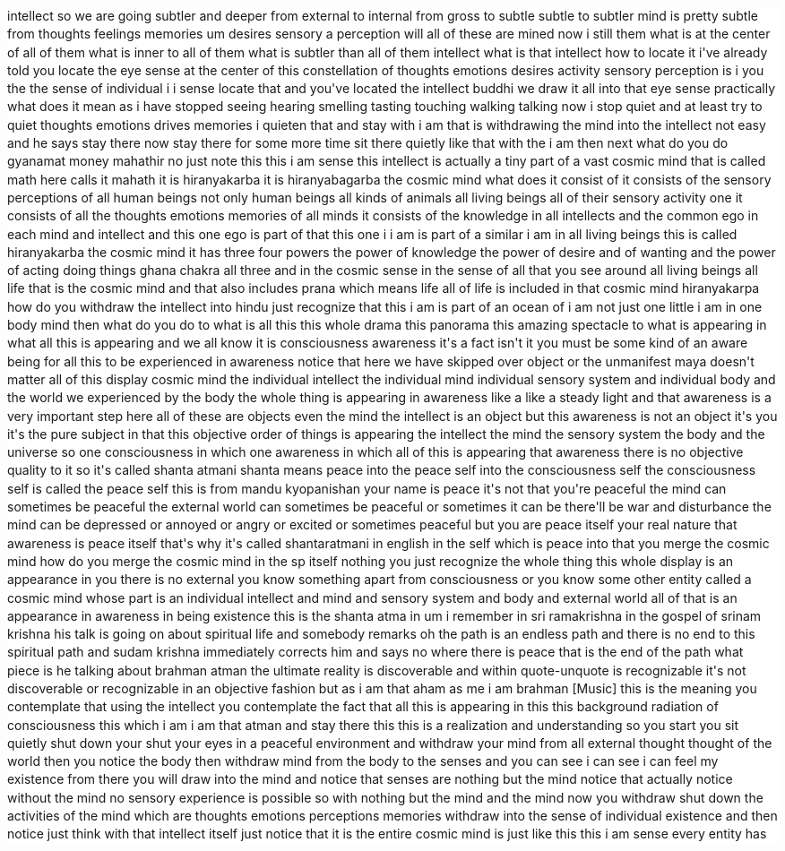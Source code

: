 intellect so we are going subtler and deeper from external to internal from gross to subtle subtle to subtler mind is pretty subtle from thoughts feelings memories um desires sensory a perception will all of these are mined now i still them what is at the center of all of them what is inner to all of them what is subtler than all of them intellect what is that intellect how to locate it i've already told you locate the eye sense at the center of this constellation of thoughts emotions desires activity sensory perception is i you the the sense of individual i i sense locate that and you've located the intellect buddhi we draw it all into that eye sense practically what does it mean as i have stopped seeing hearing smelling tasting touching walking talking now i stop quiet and at least try to quiet thoughts emotions drives memories i quieten that and stay with i am that is withdrawing the mind into the intellect not easy and he says stay there now stay there for some more time sit there quietly like that with the i am then next what do you do gyanamat money mahathir no just note this this i am sense this intellect is actually a tiny part of a vast cosmic mind that is called math here calls it mahath it is hiranyakarba it is hiranyabagarba the cosmic mind what does it consist of it consists of the sensory perceptions of all human beings not only human beings all kinds of animals all living beings all of their sensory activity one it consists of all the thoughts emotions memories of all minds it consists of the knowledge in all intellects and the common ego in each mind and intellect and this one ego is part of that this one i i am is part of a similar i am in all living beings this is called hiranyakarba the cosmic mind it has three four powers the power of knowledge the power of desire and of wanting and the power of acting doing things ghana chakra all three and in the cosmic sense in the sense of all that you see around all living beings all life that is the cosmic mind and that also includes prana which means life all of life is included in that cosmic mind hiranyakarpa how do you withdraw the intellect into hindu just recognize that this i am is part of an ocean of i am not just one little i am in one body mind then what do you do to what is all this this whole drama this panorama this amazing spectacle to what is appearing in what all this is appearing and we all know it is consciousness awareness it's a fact isn't it you must be some kind of an aware being for all this to be experienced in awareness notice that here we have skipped over object or the unmanifest maya doesn't matter all of this display cosmic mind the individual intellect the individual mind individual sensory system and individual body and the world we experienced by the body the whole thing is appearing in awareness like a like a steady light and that awareness is a very important step here all of these are objects even the mind the intellect is an object but this awareness is not an object it's you it's the pure subject in that this objective order of things is appearing the intellect the mind the sensory system the body and the universe so one consciousness in which one awareness in which all of this is appearing that awareness there is no objective quality to it so it's called shanta atmani shanta means peace into the peace self into the consciousness self the consciousness self is called the peace self this is from mandu kyopanishan your name is peace it's not that you're peaceful the mind can sometimes be peaceful the external world can sometimes be peaceful or sometimes it can be there'll be war and disturbance the mind can be depressed or annoyed or angry or excited or sometimes peaceful but you are peace itself your real nature that awareness is peace itself that's why it's called shantaratmani in english in the self which is peace into that you merge the cosmic mind how do you merge the cosmic mind in the sp itself nothing you just recognize the whole thing this whole display is an appearance in you there is no external you know something apart from consciousness or you know some other entity called a cosmic mind whose part is an individual intellect and mind and sensory system and body and external world all of that is an appearance in awareness in being existence this is the shanta atma in um i remember in sri ramakrishna in the gospel of srinam krishna his talk is going on about spiritual life and somebody remarks oh the path is an endless path and there is no end to this spiritual path and sudam krishna immediately corrects him and says no where there is peace that is the end of the path what piece is he talking about brahman atman the ultimate reality is discoverable and within quote-unquote is recognizable it's not discoverable or recognizable in an objective fashion but as i am that aham as me i am brahman [Music] this is the meaning you contemplate that using the intellect you contemplate the fact that all this is appearing in this this background radiation of consciousness this which i am i am that atman and stay there this this is a realization and understanding so you start you sit quietly shut down your shut your eyes in a peaceful environment and withdraw your mind from all external thought thought of the world then you notice the body then withdraw mind from the body to the senses and you can see i can see i can feel my existence from there you will draw into the mind and notice that senses are nothing but the mind notice that actually notice without the mind no sensory experience is possible so with nothing but the mind and the mind now you withdraw shut down the activities of the mind which are thoughts emotions perceptions memories withdraw into the sense of individual existence and then notice just think with that intellect itself just notice that it is the entire cosmic mind is just like this this i am sense every entity has